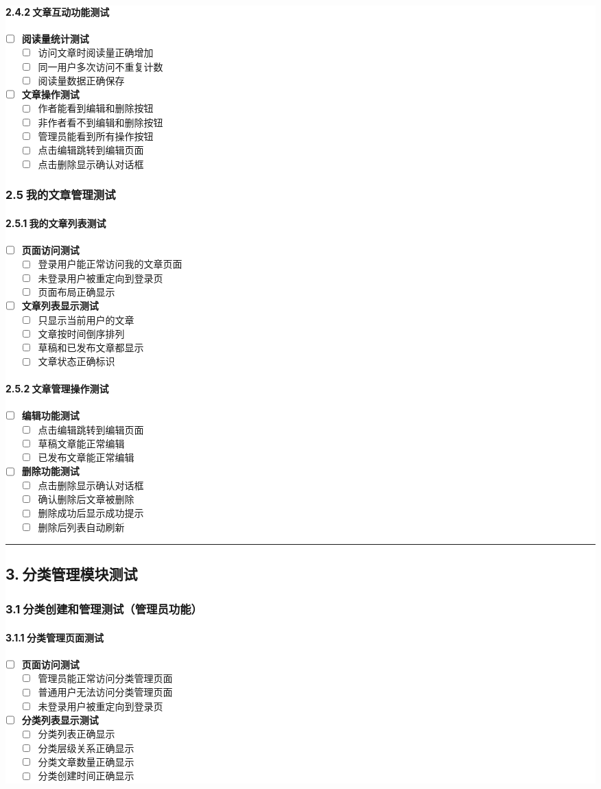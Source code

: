 #### 2.4.2 文章互动功能测试
- [ ] **阅读量统计测试**
  - [ ] 访问文章时阅读量正确增加
  - [ ] 同一用户多次访问不重复计数
  - [ ] 阅读量数据正确保存

- [ ] **文章操作测试**
  - [ ] 作者能看到编辑和删除按钮
  - [ ] 非作者看不到编辑和删除按钮
  - [ ] 管理员能看到所有操作按钮
  - [ ] 点击编辑跳转到编辑页面
  - [ ] 点击删除显示确认对话框

### 2.5 我的文章管理测试

#### 2.5.1 我的文章列表测试
- [ ] **页面访问测试**
  - [ ] 登录用户能正常访问我的文章页面
  - [ ] 未登录用户被重定向到登录页
  - [ ] 页面布局正确显示

- [ ] **文章列表显示测试**
  - [ ] 只显示当前用户的文章
  - [ ] 文章按时间倒序排列
  - [ ] 草稿和已发布文章都显示
  - [ ] 文章状态正确标识

#### 2.5.2 文章管理操作测试
- [ ] **编辑功能测试**
  - [ ] 点击编辑跳转到编辑页面
  - [ ] 草稿文章能正常编辑
  - [ ] 已发布文章能正常编辑

- [ ] **删除功能测试**
  - [ ] 点击删除显示确认对话框
  - [ ] 确认删除后文章被删除
  - [ ] 删除成功后显示成功提示
  - [ ] 删除后列表自动刷新

---

## 3. 分类管理模块测试

### 3.1 分类创建和管理测试（管理员功能）

#### 3.1.1 分类管理页面测试
- [ ] **页面访问测试**
  - [ ] 管理员能正常访问分类管理页面
  - [ ] 普通用户无法访问分类管理页面
  - [ ] 未登录用户被重定向到登录页

- [ ] **分类列表显示测试**
  - [ ] 分类列表正确显示
  - [ ] 分类层级关系正确显示
  - [ ] 分类文章数量正确显示
  - [ ] 分类创建时间正确显示
